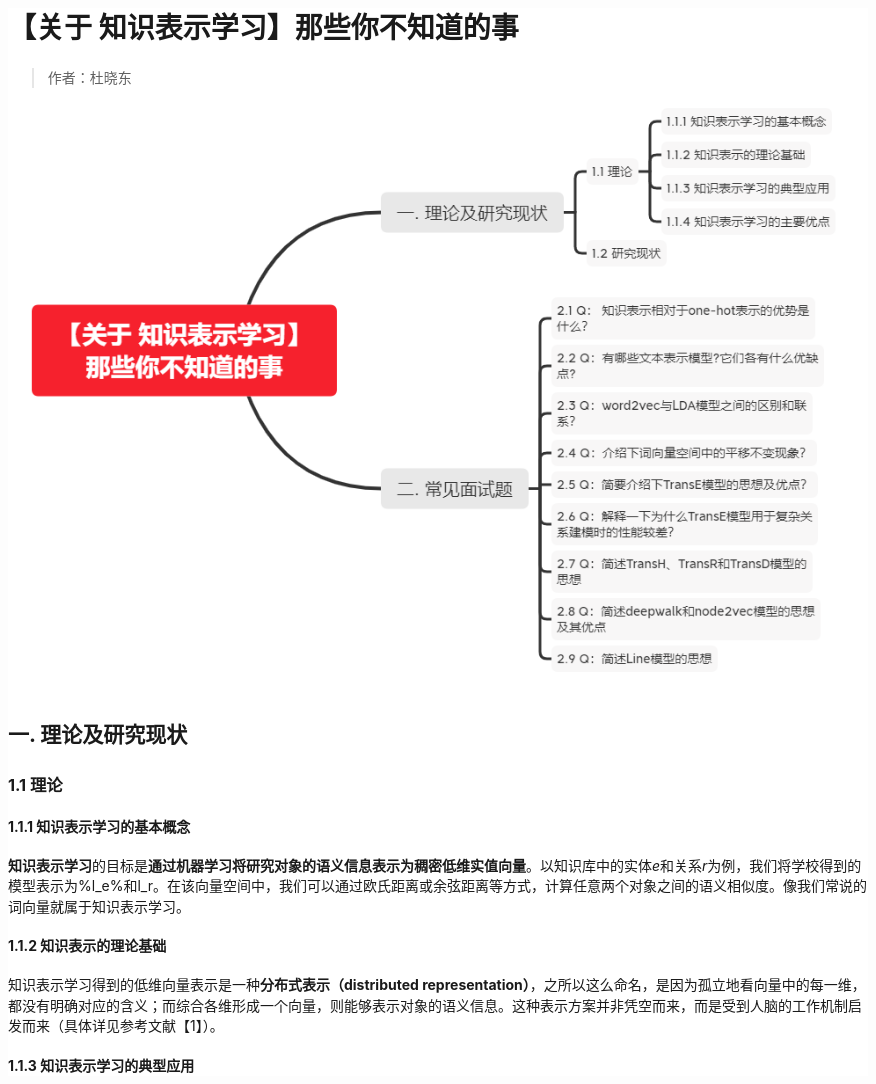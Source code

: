 # 【关于 知识表示学习】那些你不知道的事

> 作者：杜晓东

![](img/【关于知识表示学习】那些你不知道的事.png)

## 一. 理论及研究现状

### 1.1 理论

#### 1.1.1 知识表示学习的基本概念

**知识表示学习**的目标是**通过机器学习将研究对象的语义信息表示为稠密低维实值向量**。以知识库中的实体$e$和关系$r$为例，我们将学校得到的模型表示为%l_e%和l_r。在该向量空间中，我们可以通过欧氏距离或余弦距离等方式，计算任意两个对象之间的语义相似度。像我们常说的词向量就属于知识表示学习。

#### 1.1.2 知识表示的理论基础

知识表示学习得到的低维向量表示是一种**分布式表示（distributed representation）**，之所以这么命名，是因为孤立地看向量中的每一维，都没有明确对应的含义；而综合各维形成一个向量，则能够表示对象的语义信息。这种表示方案并非凭空而来，而是受到人脑的工作机制启发而来（具体详见参考文献【1】）。

#### 1.1.3 知识表示学习的典型应用
